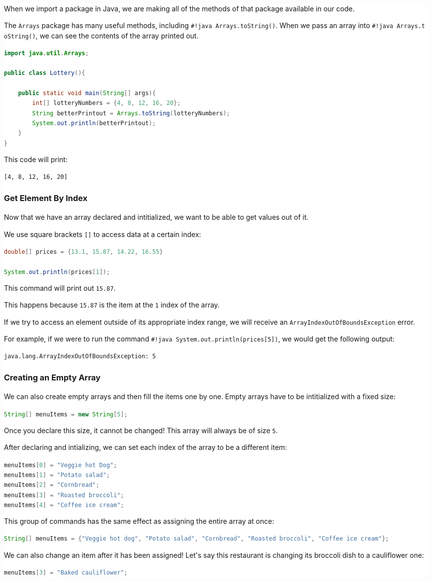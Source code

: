 When we import a package in Java, we are making all of the methods of that package available in our code.  

The `Arrays` package has many useful methods, including `#!java Arrays.toString()`.  When we pass an array into `#!java Arrays.toString()`, we can see the contents of the array printed out.  

```java linenums="1"
import java.util.Arrays;

public class Lottery(){

    public static void main(String[] args){
        int[] lotteryNumbers = {4, 8, 12, 16, 20};
        String betterPrintout = Arrays.toString(lotteryNumbers);
        System.out.println(betterPrintout);
    }
}
```
This code will print:
```
[4, 8, 12, 16, 20]
```

### Get Element By Index
Now that we have an array declared and intitialized, we want to be able to get values out of it.  

We use square brackets `[]` to access data at a certain index:
```java linenums="1"
double[] prices = {13.1, 15.87, 14.22, 16.55}

System.out.println(prices[1]);
```
This command will print out `15.87`.  

This happens because `15.87` is the item at the `1` index of the array.  

If we try to access an element outside of its appropriate index range, we will receive an `ArrayIndexOutOfBoundsException` error.  

For example, if we were to run the command `#!java System.out.println(prices[5])`, we would get the following output:
```
java.lang.ArrayIndexOutOfBoundsException: 5
```
### Creating an Empty Array
We can also create empty arrays and then fill the items one by one.  Empty arrays have to be intitialized with a fixed size:
```java
String[] menuItems = new String[5];
```
Once you declare this size, it cannot be changed!  This array will always be of size `5`.  

After declaring and intializing, we can set each index of the array to be a different item:
```java linenums="1"
menuItems[0] = "Veggie hot Dog";
menuItems[1] = "Potato salad";
menuItems[2] = "Cornbread";
menuItems[3] = "Roasted broccoli";
menuItems[4] = "Coffee ice cream";
```
This group of commands has the same effect as assigning the entire array at once:
```java linenums="1"
String[] menuItems = {"Veggie hot dog", "Potato salad", "Cornbread", "Roasted broccoli", "Coffee ice cream"};
```
We can also change an item after it has been assigned!  Let's say this restaurant is changing its broccoli dish to a cauliflower one:  
```java
menuItems[3] = "Baked cauliflower";
```